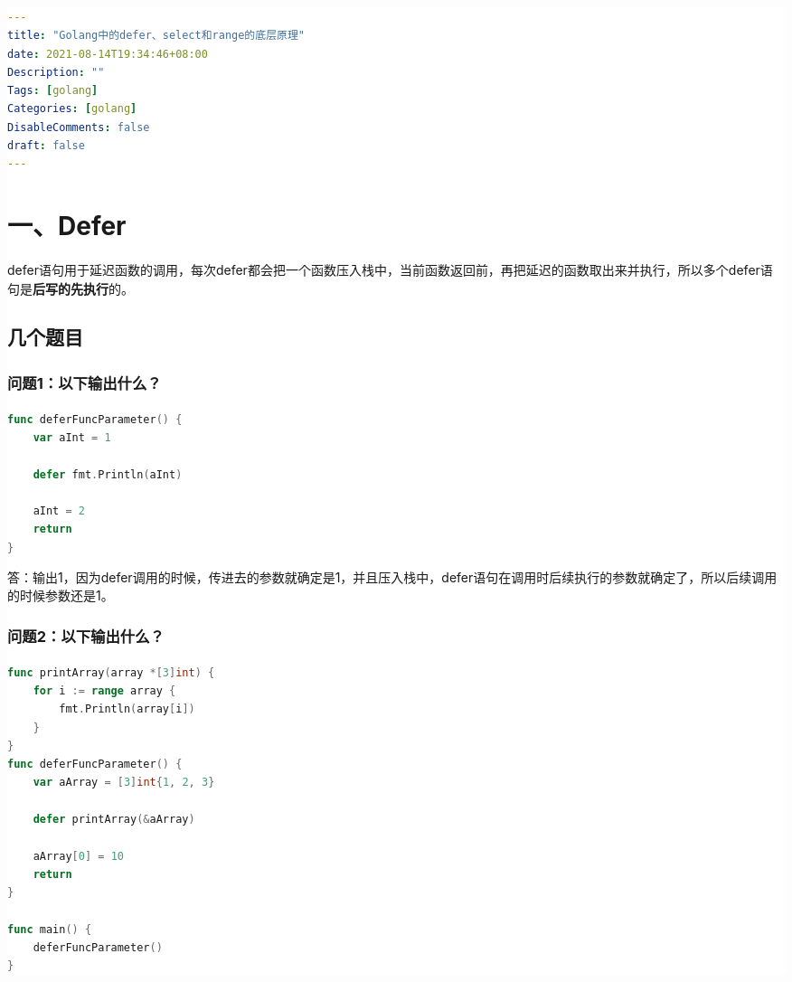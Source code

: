 ```yaml
---
title: "Golang中的defer、select和range的底层原理"
date: 2021-08-14T19:34:46+08:00
Description: ""
Tags: [golang]
Categories: [golang]
DisableComments: false
draft: false
---
```


# 一、Defer

defer语句用于延迟函数的调用，每次defer都会把一个函数压入栈中，当前函数返回前，再把延迟的函数取出来并执行，所以多个defer语句是**后写的先执行**的。

## 几个题目

### 问题1：以下输出什么？

```go
func deferFuncParameter() {
    var aInt = 1

    defer fmt.Println(aInt)

    aInt = 2
    return
}
```

答：输出1，因为defer调用的时候，传进去的参数就确定是1，并且压入栈中，defer语句在调用时后续执行的参数就确定了，所以后续调用的时候参数还是1。

### 问题2：以下输出什么？

```go
func printArray(array *[3]int) {
    for i := range array {
        fmt.Println(array[i])
    }
}
func deferFuncParameter() {
    var aArray = [3]int{1, 2, 3}

    defer printArray(&aArray)

    aArray[0] = 10
    return
}

func main() {
    deferFuncParameter()
}
```
